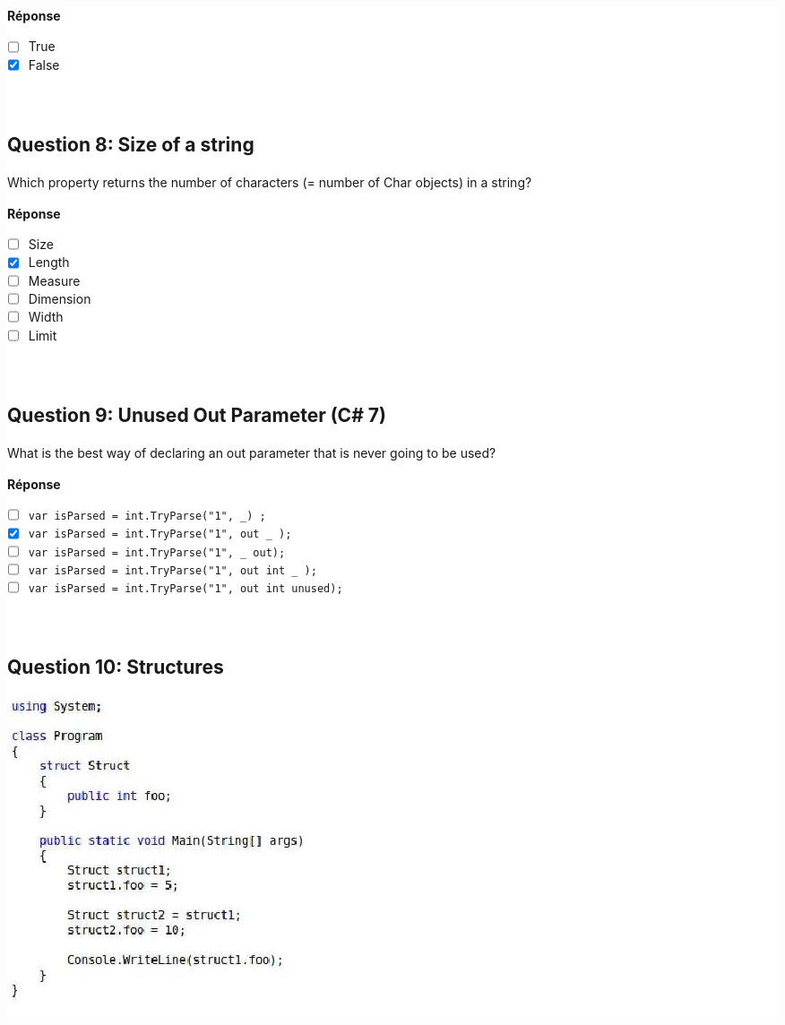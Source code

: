 **Réponse**
- [ ] True
- [x] False

<br>

## Question 8: Size of a string
Which property returns the number of characters (= number of Char objects) in a string?

**Réponse**
- [ ] Size
- [x] Length
- [ ] Measure
- [ ] Dimension
- [ ] Width
- [ ] Limit

<br>

## Question 9: Unused Out Parameter (C# 7)
What is the best way of declaring an out parameter that is never going to be used?

**Réponse**
- [ ] ```var isParsed = int.TryParse("1", _) ;```
- [x] ```var isParsed = int.TryParse("1", out _ );```
- [ ] ```var isParsed = int.TryParse("1", _ out);```
- [ ] ```var isParsed = int.TryParse("1", out int _ );```
- [ ] ```var isParsed = int.TryParse("1", out int unused);```

<br>

## Question 10: Structures
![img](codingame-for-work/senior/img/structure.jpg)
